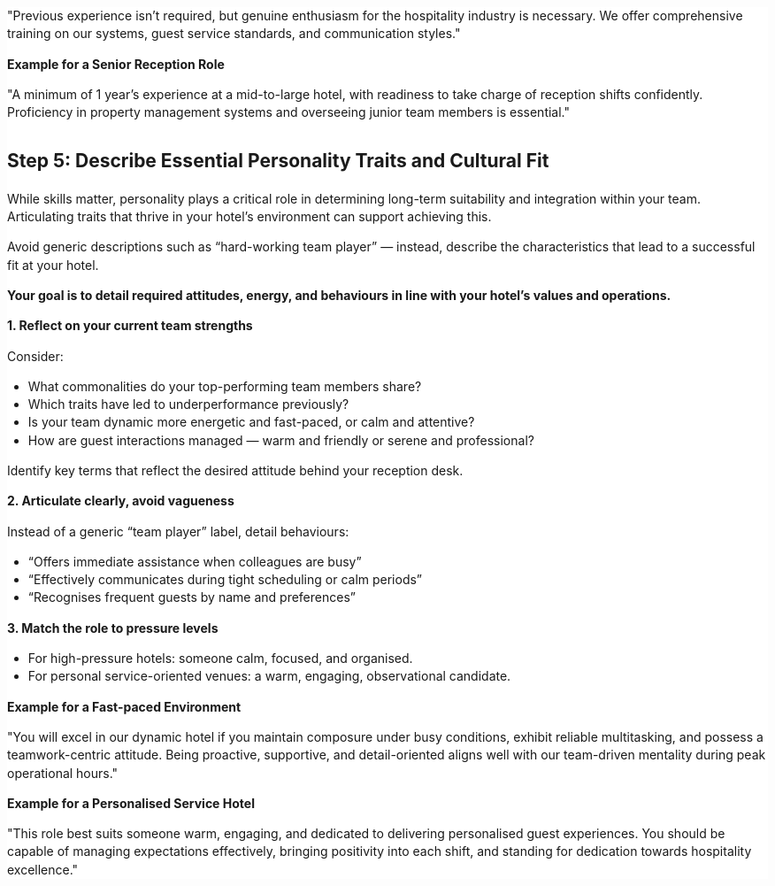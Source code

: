  "Previous experience isn’t required, but genuine enthusiasm for the hospitality industry is necessary. We offer comprehensive training on our systems, guest service standards, and communication styles."

 **Example for a Senior Reception Role**

 "A minimum of 1 year’s experience at a mid-to-large hotel, with readiness to take charge of reception shifts confidently. Proficiency in property management systems and overseeing junior team members is essential."

 ## Step 5: Describe Essential Personality Traits and Cultural Fit

 While skills matter, personality plays a critical role in determining long-term suitability and integration within your team. Articulating traits that thrive in your hotel’s environment can support achieving this.

 Avoid generic descriptions such as “hard-working team player” — instead, describe the characteristics that lead to a successful fit at your hotel.

 **Your goal is to detail required attitudes, energy, and behaviours in line with your hotel’s values and operations.**

 **1. Reflect on your current team strengths**

 Consider:

 - What commonalities do your top-performing team members share?
- Which traits have led to underperformance previously?
- Is your team dynamic more energetic and fast-paced, or calm and attentive?
- How are guest interactions managed — warm and friendly or serene and professional?

 Identify key terms that reflect the desired attitude behind your reception desk.

 **2. Articulate clearly, avoid vagueness**

 Instead of a generic “team player” label, detail behaviours:

 - “Offers immediate assistance when colleagues are busy”
- “Effectively communicates during tight scheduling or calm periods”
- “Recognises frequent guests by name and preferences”

 **3. Match the role to pressure levels**

 - For high-pressure hotels: someone calm, focused, and organised.
- For personal service-oriented venues: a warm, engaging, observational candidate.

 **Example for a Fast-paced Environment**

 "You will excel in our dynamic hotel if you maintain composure under busy conditions, exhibit reliable multitasking, and possess a teamwork-centric attitude. Being proactive, supportive, and detail-oriented aligns well with our team-driven mentality during peak operational hours."

 **Example for a Personalised Service Hotel**

 "This role best suits someone warm, engaging, and dedicated to delivering personalised guest experiences. You should be capable of managing expectations effectively, bringing positivity into each shift, and standing for dedication towards hospitality excellence."
